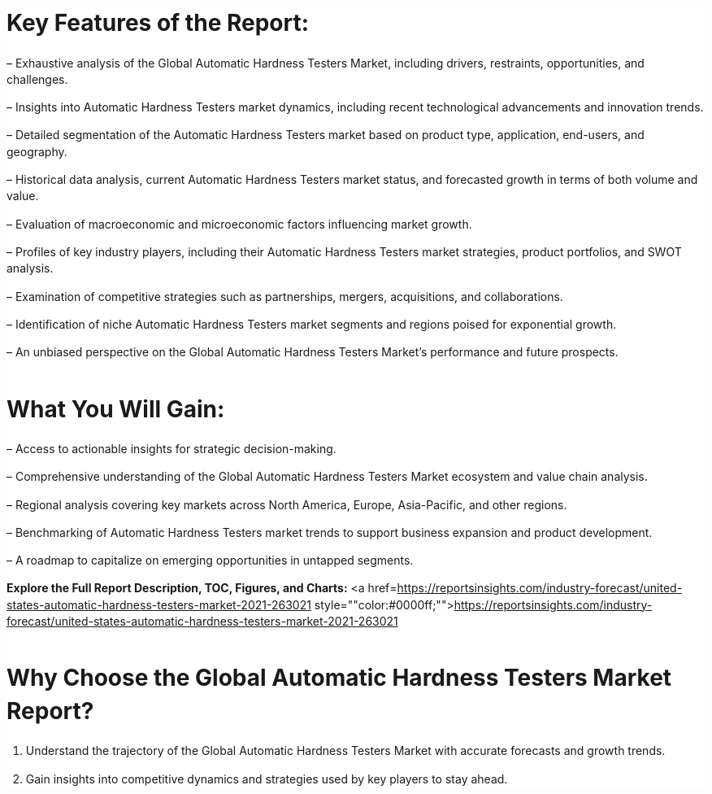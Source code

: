 # <strong>Key Features of the Report:</strong>

– Exhaustive analysis of the Global Automatic Hardness Testers Market, including drivers, restraints, opportunities, and challenges.

– Insights into Automatic Hardness Testers market dynamics, including recent technological advancements and innovation trends.

– Detailed segmentation of the Automatic Hardness Testers market based on product type, application, end-users, and geography.

– Historical data analysis, current Automatic Hardness Testers market status, and forecasted growth in terms of both volume and value.

– Evaluation of macroeconomic and microeconomic factors influencing market growth.

– Profiles of key industry players, including their Automatic Hardness Testers market strategies, product portfolios, and SWOT analysis.

– Examination of competitive strategies such as partnerships, mergers, acquisitions, and collaborations.

– Identification of niche Automatic Hardness Testers market segments and regions poised for exponential growth.

– An unbiased perspective on the Global Automatic Hardness Testers Market’s performance and future prospects.

# <strong>What You Will Gain:</strong>

– Access to actionable insights for strategic decision-making.

– Comprehensive understanding of the Global Automatic Hardness Testers Market ecosystem and value chain analysis.

– Regional analysis covering key markets across North America, Europe, Asia-Pacific, and other regions.

– Benchmarking of Automatic Hardness Testers market trends to support business expansion and product development.

– A roadmap to capitalize on emerging opportunities in untapped segments.

<strong>Explore the Full Report Description, TOC, Figures, and Charts:</strong>
<a href=https://reportsinsights.com/industry-forecast/united-states-automatic-hardness-testers-market-2021-263021 style=""color:#0000ff;"">https://reportsinsights.com/industry-forecast/united-states-automatic-hardness-testers-market-2021-263021</a>

# <strong>Why Choose the Global Automatic Hardness Testers Market Report?</strong>

1. Understand the trajectory of the Global Automatic Hardness Testers Market with accurate forecasts and growth trends.

2. Gain insights into competitive dynamics and strategies used by key players to stay ahead.
